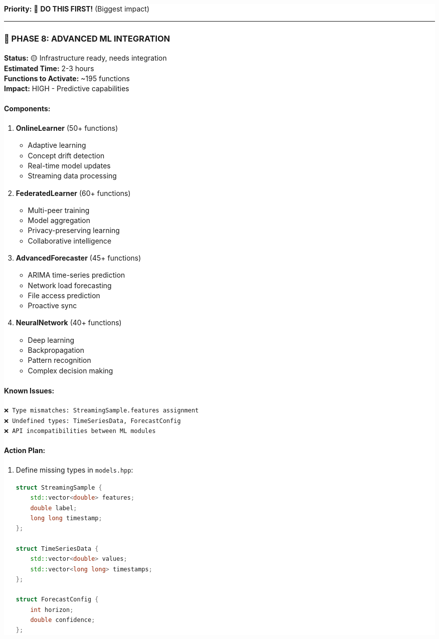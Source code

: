 **Priority:** 🔴 **DO THIS FIRST!** (Biggest impact)

---

### 🔴 PHASE 8: ADVANCED ML INTEGRATION
**Status:** 🟡 Infrastructure ready, needs integration  
**Estimated Time:** 2-3 hours  
**Functions to Activate:** ~195 functions  
**Impact:** HIGH - Predictive capabilities  

#### Components:
1. **OnlineLearner** (50+ functions)
   - Adaptive learning
   - Concept drift detection
   - Real-time model updates
   - Streaming data processing

2. **FederatedLearner** (60+ functions)
   - Multi-peer training
   - Model aggregation
   - Privacy-preserving learning
   - Collaborative intelligence

3. **AdvancedForecaster** (45+ functions)
   - ARIMA time-series prediction
   - Network load forecasting
   - File access prediction
   - Proactive sync

4. **NeuralNetwork** (40+ functions)
   - Deep learning
   - Backpropagation
   - Pattern recognition
   - Complex decision making

#### Known Issues:
```
❌ Type mismatches: StreamingSample.features assignment
❌ Undefined types: TimeSeriesData, ForecastConfig
❌ API incompatibilities between ML modules
```

#### Action Plan:
1. Define missing types in `models.hpp`:
   ```cpp
   struct StreamingSample {
       std::vector<double> features;
       double label;
       long long timestamp;
   };
   
   struct TimeSeriesData {
       std::vector<double> values;
       std::vector<long long> timestamps;
   };
   
   struct ForecastConfig {
       int horizon;
       double confidence;
   };
   ```
